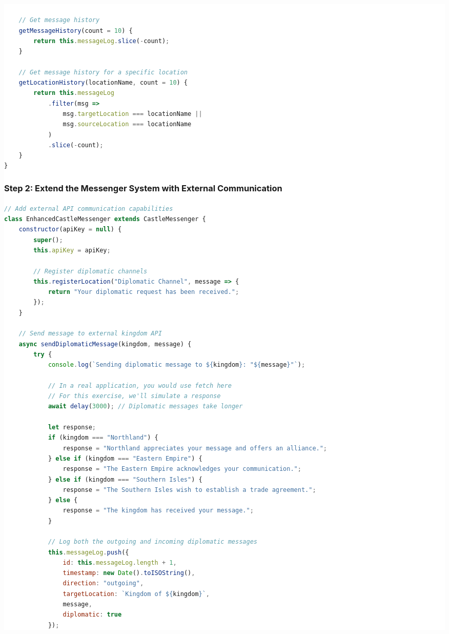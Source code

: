 ```javascript
    
    // Get message history
    getMessageHistory(count = 10) {
        return this.messageLog.slice(-count);
    }
    
    // Get message history for a specific location
    getLocationHistory(locationName, count = 10) {
        return this.messageLog
            .filter(msg => 
                msg.targetLocation === locationName || 
                msg.sourceLocation === locationName
            )
            .slice(-count);
    }
}
```

### Step 2: Extend the Messenger System with External Communication

```javascript
// Add external API communication capabilities
class EnhancedCastleMessenger extends CastleMessenger {
    constructor(apiKey = null) {
        super();
        this.apiKey = apiKey;
        
        // Register diplomatic channels
        this.registerLocation("Diplomatic Channel", message => {
            return "Your diplomatic request has been received.";
        });
    }
    
    // Send message to external kingdom API
    async sendDiplomaticMessage(kingdom, message) {
        try {
            console.log(`Sending diplomatic message to ${kingdom}: "${message}"`);
            
            // In a real application, you would use fetch here
            // For this exercise, we'll simulate a response
            await delay(3000); // Diplomatic messages take longer
            
            let response;
            if (kingdom === "Northland") {
                response = "Northland appreciates your message and offers an alliance.";
            } else if (kingdom === "Eastern Empire") {
                response = "The Eastern Empire acknowledges your communication.";
            } else if (kingdom === "Southern Isles") {
                response = "The Southern Isles wish to establish a trade agreement.";
            } else {
                response = "The kingdom has received your message.";
            }
            
            // Log both the outgoing and incoming diplomatic messages
            this.messageLog.push({
                id: this.messageLog.length + 1,
                timestamp: new Date().toISOString(),
                direction: "outgoing",
                targetLocation: `Kingdom of ${kingdom}`,
                message,
                diplomatic: true
            });
```
